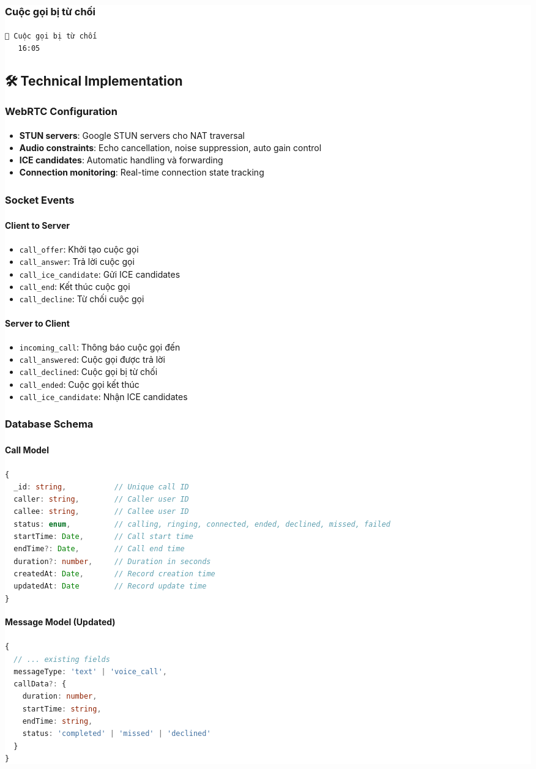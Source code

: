 ### Cuộc gọi bị từ chối
```
🔴 Cuộc gọi bị từ chối
   16:05
```

## 🛠️ Technical Implementation

### WebRTC Configuration
- **STUN servers**: Google STUN servers cho NAT traversal
- **Audio constraints**: Echo cancellation, noise suppression, auto gain control
- **ICE candidates**: Automatic handling và forwarding
- **Connection monitoring**: Real-time connection state tracking

### Socket Events

#### Client to Server
- `call_offer`: Khởi tạo cuộc gọi
- `call_answer`: Trả lời cuộc gọi
- `call_ice_candidate`: Gửi ICE candidates
- `call_end`: Kết thúc cuộc gọi
- `call_decline`: Từ chối cuộc gọi

#### Server to Client
- `incoming_call`: Thông báo cuộc gọi đến
- `call_answered`: Cuộc gọi được trả lời
- `call_declined`: Cuộc gọi bị từ chối
- `call_ended`: Cuộc gọi kết thúc
- `call_ice_candidate`: Nhận ICE candidates

### Database Schema

#### Call Model
```typescript
{
  _id: string,           // Unique call ID
  caller: string,        // Caller user ID
  callee: string,        // Callee user ID
  status: enum,          // calling, ringing, connected, ended, declined, missed, failed
  startTime: Date,       // Call start time
  endTime?: Date,        // Call end time
  duration?: number,     // Duration in seconds
  createdAt: Date,       // Record creation time
  updatedAt: Date        // Record update time
}
```

#### Message Model (Updated)
```typescript
{
  // ... existing fields
  messageType: 'text' | 'voice_call',
  callData?: {
    duration: number,
    startTime: string,
    endTime: string,
    status: 'completed' | 'missed' | 'declined'
  }
}
```
